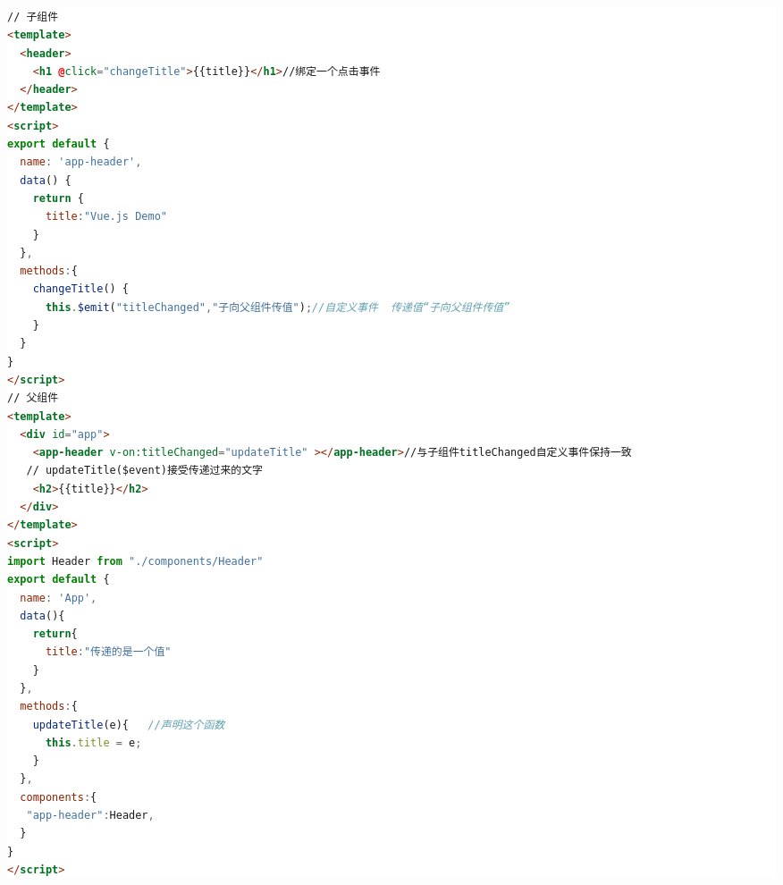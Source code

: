 
```html
// 子组件
<template>
  <header>
    <h1 @click="changeTitle">{{title}}</h1>//绑定一个点击事件
  </header>
</template>
<script>
export default {
  name: 'app-header',
  data() {
    return {
      title:"Vue.js Demo"
    }
  },
  methods:{
    changeTitle() {
      this.$emit("titleChanged","子向父组件传值");//自定义事件  传递值“子向父组件传值”
    }
  }
}
</script>
// 父组件
<template>
  <div id="app">
    <app-header v-on:titleChanged="updateTitle" ></app-header>//与子组件titleChanged自定义事件保持一致
   // updateTitle($event)接受传递过来的文字
    <h2>{{title}}</h2>
  </div>
</template>
<script>
import Header from "./components/Header"
export default {
  name: 'App',
  data(){
    return{
      title:"传递的是一个值"
    }
  },
  methods:{
    updateTitle(e){   //声明这个函数
      this.title = e;
    }
  },
  components:{
   "app-header":Header,
  }
}
</script>
```
